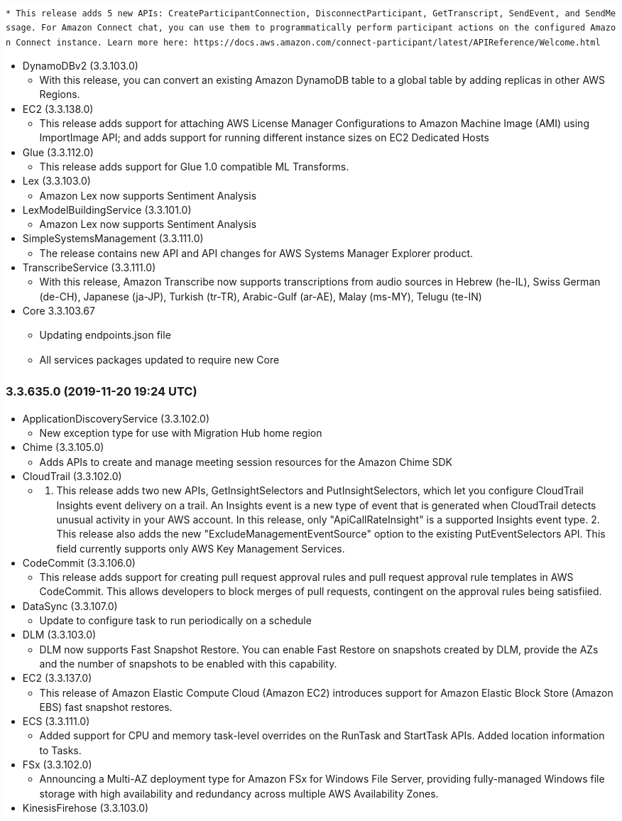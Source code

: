 	* This release adds 5 new APIs: CreateParticipantConnection, DisconnectParticipant, GetTranscript, SendEvent, and SendMessage. For Amazon Connect chat, you can use them to programmatically perform participant actions on the configured Amazon Connect instance. Learn more here: https://docs.aws.amazon.com/connect-participant/latest/APIReference/Welcome.html
* DynamoDBv2 (3.3.103.0)
	* With this release, you can convert an existing Amazon DynamoDB table to a global table by adding replicas in other AWS Regions.
* EC2 (3.3.138.0)
	* This release adds support for attaching AWS License Manager Configurations to Amazon Machine Image (AMI) using ImportImage API; and adds support for running different instance sizes on EC2 Dedicated Hosts
* Glue (3.3.112.0)
	* This release adds support for Glue 1.0 compatible ML Transforms.
* Lex (3.3.103.0)
	* Amazon Lex now supports Sentiment Analysis
* LexModelBuildingService (3.3.101.0)
	* Amazon Lex now supports Sentiment Analysis
* SimpleSystemsManagement (3.3.111.0)
	* The release contains new API and API changes for AWS Systems Manager Explorer product.
* TranscribeService (3.3.111.0)
	* With this release, Amazon Transcribe now supports transcriptions from audio sources in Hebrew (he-IL), Swiss German (de-CH), Japanese (ja-JP), Turkish (tr-TR), Arabic-Gulf (ar-AE), Malay (ms-MY), Telugu (te-IN)
* Core 3.3.103.67
	* Updating endpoints.json file


	* All services packages updated to require new Core

### 3.3.635.0 (2019-11-20 19:24 UTC)
* ApplicationDiscoveryService (3.3.102.0)
	* New exception type for use with Migration Hub home region
* Chime (3.3.105.0)
	* Adds APIs to create and manage meeting session resources for the Amazon Chime SDK
* CloudTrail (3.3.102.0)
	*  1. This release adds two new APIs, GetInsightSelectors and PutInsightSelectors, which let you configure CloudTrail Insights event delivery on a trail. An Insights event is a new type of event that is generated when CloudTrail detects unusual activity in your AWS account. In this release, only "ApiCallRateInsight" is a supported Insights event type. 2. This release also adds the new "ExcludeManagementEventSource" option to the existing PutEventSelectors API. This field currently supports only AWS Key Management Services.
* CodeCommit (3.3.106.0)
	* This release adds support for creating pull request approval rules and pull request approval rule templates in AWS CodeCommit. This allows developers to block merges of pull requests, contingent on the approval rules being satisfiied.
* DataSync (3.3.107.0)
	* Update to configure task to run periodically on a schedule
* DLM (3.3.103.0)
	* DLM now supports Fast Snapshot Restore. You can enable Fast Restore on snapshots created by DLM, provide the AZs and the number of snapshots to be enabled with this capability.
* EC2 (3.3.137.0)
	* This release of Amazon Elastic Compute Cloud (Amazon EC2) introduces support for Amazon Elastic Block Store (Amazon EBS) fast snapshot restores.
* ECS (3.3.111.0)
	* Added support for CPU and memory task-level overrides on the RunTask and StartTask APIs.  Added location information to Tasks.
* FSx (3.3.102.0)
	* Announcing a Multi-AZ deployment type for Amazon FSx for Windows File Server, providing fully-managed Windows file storage with high availability and redundancy across multiple AWS Availability Zones.
* KinesisFirehose (3.3.103.0)